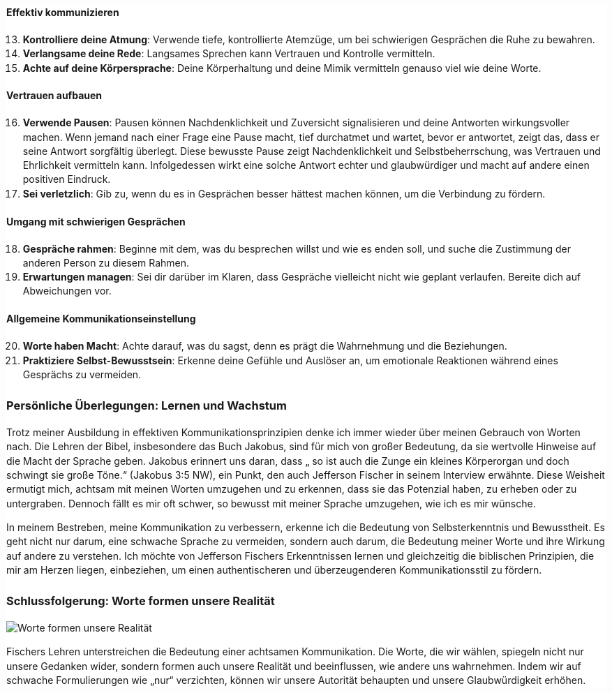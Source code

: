 #### Effektiv kommunizieren
13. **Kontrolliere deine Atmung**: Verwende tiefe, kontrollierte Atemzüge, um bei schwierigen Gesprächen die Ruhe zu bewahren.
14. **Verlangsame deine Rede**: Langsames Sprechen kann Vertrauen und Kontrolle vermitteln.
15. **Achte auf deine Körpersprache**: Deine Körperhaltung und deine Mimik vermitteln genauso viel wie deine Worte.

#### Vertrauen aufbauen
16. **Verwende Pausen**: Pausen können Nachdenklichkeit und Zuversicht signalisieren und deine Antworten wirkungsvoller machen. Wenn jemand nach einer Frage eine Pause macht, tief durchatmet und wartet, bevor er antwortet, zeigt das, dass er seine Antwort sorgfältig überlegt. Diese bewusste Pause zeigt Nachdenklichkeit und Selbstbeherrschung, was Vertrauen und Ehrlichkeit vermitteln kann. Infolgedessen wirkt eine solche Antwort echter und glaubwürdiger und macht auf andere einen positiven Eindruck.
17. **Sei verletzlich**: Gib zu, wenn du es in Gesprächen besser hättest machen können, um die Verbindung zu fördern.

#### Umgang mit schwierigen Gesprächen
18. **Gespräche rahmen**: Beginne mit dem, was du besprechen willst und wie es enden soll, und suche die Zustimmung der anderen Person zu diesem Rahmen.
19. **Erwartungen managen**: Sei dir darüber im Klaren, dass Gespräche vielleicht nicht wie geplant verlaufen. Bereite dich auf Abweichungen vor.

#### Allgemeine Kommunikationseinstellung
20. **Worte haben Macht**: Achte darauf, was du sagst, denn es prägt die Wahrnehmung und die Beziehungen.
21. **Praktiziere Selbst-Bewusstsein**: Erkenne deine Gefühle und Auslöser an, um emotionale Reaktionen während eines Gesprächs zu vermeiden.

### Persönliche Überlegungen: Lernen und Wachstum

Trotz meiner Ausbildung in effektiven Kommunikationsprinzipien denke ich immer wieder über meinen Gebrauch von Worten nach. Die Lehren der Bibel, insbesondere das Buch Jakobus, sind für mich von großer Bedeutung, da sie wertvolle Hinweise auf die Macht der Sprache geben. Jakobus erinnert uns daran, dass „ so ist auch die Zunge ein kleines Körperorgan und doch schwingt sie große Töne.“ (Jakobus 3:5 NW), ein Punkt, den auch Jefferson Fischer in seinem Interview erwähnte. Diese Weisheit ermutigt mich, achtsam mit meinen Worten umzugehen und zu erkennen, dass sie das Potenzial haben, zu erheben oder zu untergraben. Dennoch fällt es mir oft schwer, so bewusst mit meiner Sprache umzugehen, wie ich es mir wünsche.

In meinem Bestreben, meine Kommunikation zu verbessern, erkenne ich die Bedeutung von Selbsterkenntnis und Bewusstheit. Es geht nicht nur darum, eine schwache Sprache zu vermeiden, sondern auch darum, die Bedeutung meiner Worte und ihre Wirkung auf andere zu verstehen. Ich möchte von Jefferson Fischers Erkenntnissen lernen und gleichzeitig die biblischen Prinzipien, die mir am Herzen liegen, einbeziehen, um einen authentischeren und überzeugenderen Kommunikationsstil zu fördern.

### Schlussfolgerung: Worte formen unsere Realität

![Worte formen unsere Realität](post/communication/reality.png)

Fischers Lehren unterstreichen die Bedeutung einer achtsamen Kommunikation. Die Worte, die wir wählen, spiegeln nicht nur unsere Gedanken wider, sondern formen auch unsere Realität und beeinflussen, wie andere uns wahrnehmen. Indem wir auf schwache Formulierungen wie „nur“ verzichten, können wir unsere Autorität behaupten und unsere Glaubwürdigkeit erhöhen.
